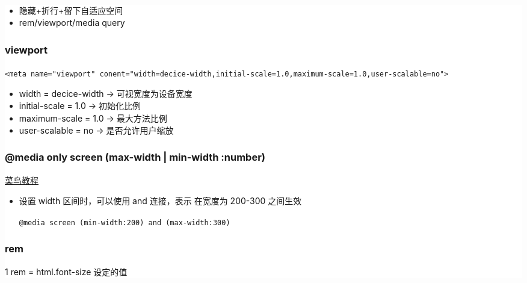   - 隐藏+折行+留下自适应空间
  - rem/viewport/media query

### viewport

`<meta name="viewport" conent="width=decice-width,initial-scale=1.0,maximum-scale=1.0,user-scalable=no">`

- width = decice-width -> 可视宽度为设备宽度
- initial-scale = 1.0 -> 初始化比例
- maximum-scale = 1.0 -> 最大方法比例
- user-scalable = no -> 是否允许用户缩放

### @media only screen (max-width | min-width :number)

[菜鸟教程](https://www.runoob.com/cssref/css3-pr-mediaquery.html)

- 设置 width 区间时，可以使用 and 连接，表示 在宽度为 200-300 之间生效

  `@media screen (min-width:200) and (max-width:300)`

### rem

1 rem = html.font-size 设定的值
